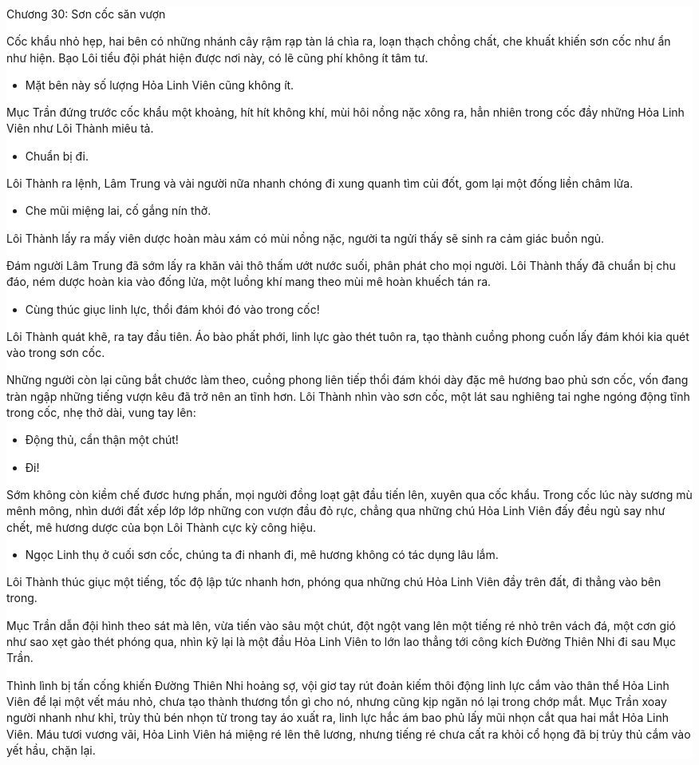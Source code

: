 




Chương 30: Sơn cốc săn vượn


Cốc khẩu nhỏ hẹp, hai bên có những nhánh cây rậm rạp tàn lá chìa ra, loạn thạch chồng chất, che khuất khiến sơn cốc như ẩn như hiện. Bạo Lôi tiểu đội phát hiện được nơi này, có lẽ cũng phí không ít tâm tư.

- Mặt bên này số lượng Hỏa Linh Viên cũng không ít.

Mục Trần đứng trước cốc khẩu một khoảng, hít hít không khí, mùi hôi nồng nặc xông ra, hẳn nhiên trong cốc đầy những Hỏa Linh Viên như Lôi Thành miêu tả.

- Chuẩn bị đi.

Lôi Thành ra lệnh, Lâm Trung và vài người nữa nhanh chóng đi xung quanh tìm củi đốt, gom lại một đống liền châm lửa.

- Che mũi miệng lai, cố gắng nín thở.

Lôi Thành lấy ra mấy viên dược hoàn màu xám có mùi nồng nặc, người ta ngửi thấy sẽ sinh ra cảm giác buồn ngủ.

Đám người Lâm Trung đã sớm lấy ra khăn vải thô thấm ướt nước suối, phân phát cho mọi người. Lôi Thành thấy đã chuẩn bị chu đáo, ném dược hoàn kia vào đống lửa, một luồng khí mang theo mùi mê hoàn khuếch tán ra.

- Cùng thúc giục linh lực, thổi đám khói đó vào trong cốc!

Lôi Thành quát khẽ, ra tay đầu tiên. Áo bào phất phới, linh lực gào thét tuôn ra, tạo thành cuồng phong cuốn lấy đám khói kia quét vào trong sơn cốc.

Những người còn lại cũng bắt chước làm theo, cuồng phong liên tiếp thổi đám khói dày đặc mê hương bao phủ sơn cốc, vốn đang tràn ngập những tiếng vượn kêu đã trở nên an tĩnh hơn. Lôi Thành nhìn vào sơn cốc, một lát sau nghiêng tai nghe ngóng động tĩnh trong cốc, nhẹ thở dài, vung tay lên:

- Động thủ, cẩn thận một chút!

- Đi!

Sớm không còn kiềm chế đươc hưng phấn, mọi người đồng loạt gật đầu tiến lên, xuyên qua cốc khẩu. Trong cốc lúc này sương mù mênh mông, nhìn dưới đất xếp lớp lớp những con vượn đầu đỏ rực, chẳng qua những chú Hỏa Linh Viên đấy đều ngủ say như chết, mê hương dược của bọn Lôi Thành cực kỳ công hiệu.

- Ngọc Linh thụ ở cuối sơn cốc, chúng ta đi nhanh đi, mê hương không có tác dụng lâu lắm.

Lôi Thành thúc giục một tiếng, tốc độ lập tức nhanh hơn, phóng qua những chú Hỏa Linh Viên đầy trên đất, đi thẳng vào bên trong.

Mục Trần dẫn đội hình theo sát mà lên, vừa tiến vào sâu một chút, đột ngột vang lên một tiếng ré nhỏ trên vách đá, một cơn gió như sao xẹt gào thét phóng qua, nhìn kỹ lại là một đầu Hỏa Linh Viên to lớn lao thẳng tới công kích Đường Thiên Nhi đi sau Mục Trần.

Thình lình bị tấn cống khiến Đường Thiên Nhi hoảng sợ, vội giơ tay rút đoản kiếm thôi động linh lực cắm vào thân thể Hỏa Linh Viên để lại một vết máu nhỏ, chưa tạo thành thương tổn gì cho nó, nhưng cũng kịp ngăn nó lại trong chớp mắt. Mục Trần xoay người nhanh như khỉ, trủy thủ bén nhọn từ trong tay áo xuất ra, linh lực hắc ám bao phủ lấy mũi nhọn cắt qua hai mắt Hỏa Linh Viên. Máu tươi vương vãi, Hỏa Linh Viên há miệng ré lên thê lương, nhưng tiếng ré chưa cất ra khỏi cổ họng đã bị trủy thủ cắm vào yết hầu, chặn lại.
